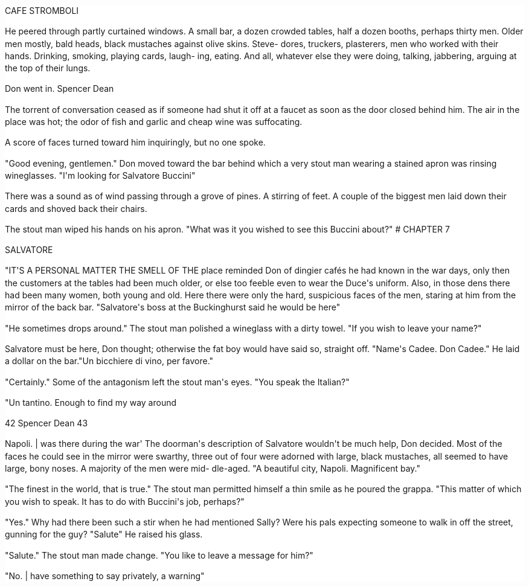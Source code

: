 CAFE STROMBOLI

He peered through partly curtained windows. A small bar, a dozen crowded tables, half a dozen booths, perhaps thirty men. Older men mostly, bald heads, black mustaches against olive skins. Steve- dores, truckers, plasterers, men who worked with their hands. Drinking, smoking, playing cards, laugh- ing, eating. And all, whatever else they were doing, talking, jabbering, arguing at the top of their lungs.

Don went in. Spencer Dean

The torrent of conversation ceased as if someone had shut it off at a faucet as soon as the door closed behind him. The air in the place was hot; the odor of fish and garlic and cheap wine was suffocating.

A score of faces turned toward him inquiringly, but no one spoke.

"Good evening, gentlemen." Don moved toward the bar behind which a very stout man wearing a stained apron was rinsing wineglasses. "I'm looking for Salvatore Buccini"

There was a sound as of wind passing through a grove of pines. A stirring of feet. A couple of the biggest men laid down their cards and shoved back their chairs.

The stout man wiped his hands on his apron. "What was it you wished to see this Buccini about?" # CHAPTER 7

SALVATORE

"IT'S A PERSONAL MATTER THE SMELL OF THE place reminded Don of dingier cafés he had known in the war days, only then the customers at the tables had been much older, or else too feeble even to wear the Duce's uniform. Also, in those dens there had been many women, both young and old. Here there were only the hard, suspicious faces of the men, staring at him from the mirror of the back bar. "Salvatore's boss at the Buckinghurst said he would be here"

"He sometimes drops around." The stout man polished a wineglass with a dirty towel. "If you wish to leave your name?"

Salvatore must be here, Don thought; otherwise the fat boy would have said so, straight off. "Name's Cadee. Don Cadee." He laid a dollar on the bar."Un bicchiere di vino, per favore."

"Certainly." Some of the antagonism left the stout man's eyes. "You speak the Italian?"

"Un tantino. Enough to find my way around

42 Spencer Dean 43

Napoli. \| was there during the war' The doorman's description of Salvatore wouldn't be much help, Don decided. Most of the faces he could see in the mirror were swarthy, three out of four were adorned with large, black mustaches, all seemed to have large, bony noses. A majority of the men were mid- dle-aged. "A beautiful city, Napoli. Magnificent bay."

"The finest in the world, that is true." The stout man permitted himself a thin smile as he poured the grappa. "This matter of which you wish to speak. It has to do with Buccini's job, perhaps?"

"Yes." Why had there been such a stir when he had mentioned Sally? Were his pals expecting someone to walk in off the street, gunning for the guy? "Salute" He raised his glass.

"Salute." The stout man made change. "You like to leave a message for him?"

"No. \| have something to say privately, a warning"
